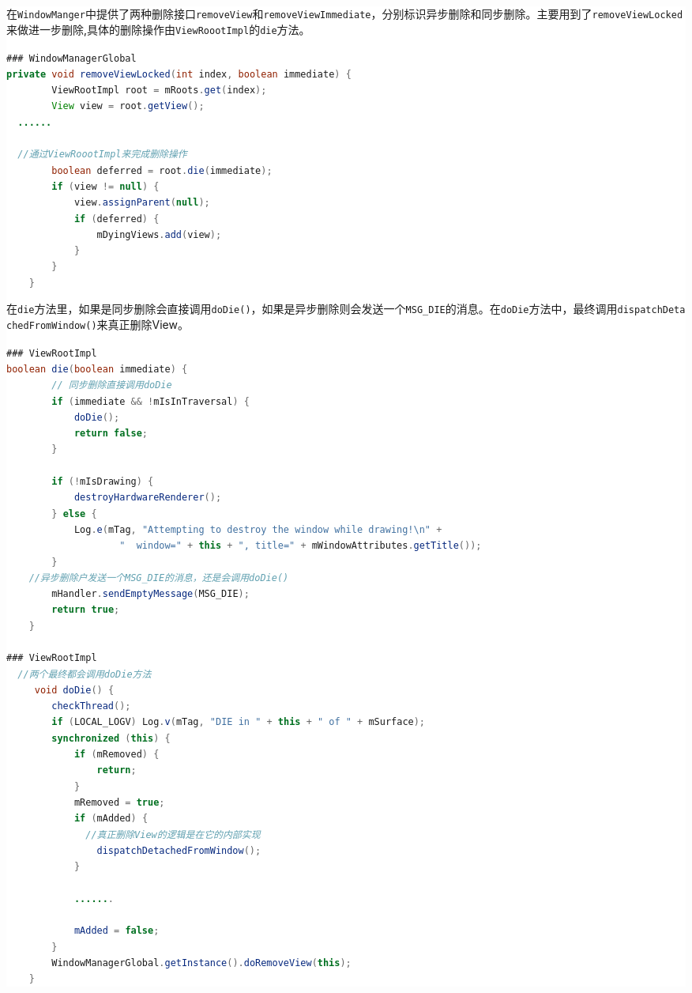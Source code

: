 在`WindowManger`中提供了两种删除接口`removeView`和`removeViewImmediate`，分别标识异步删除和同步删除。主要用到了`removeViewLocked`来做进一步删除,具体的删除操作由`ViewRoootImpl`的`die`方法。

```java
### WindowManagerGlobal
private void removeViewLocked(int index, boolean immediate) {
        ViewRootImpl root = mRoots.get(index);
        View view = root.getView();
  ......
    
  //通过ViewRoootImpl来完成删除操作
        boolean deferred = root.die(immediate);
        if (view != null) {
            view.assignParent(null);
            if (deferred) {
                mDyingViews.add(view);
            }
        }
    }
```

在`die`方法里，如果是同步删除会直接调用`doDie()`，如果是异步删除则会发送一个`MSG_DIE`的消息。在`doDie`方法中，最终调用`dispatchDetachedFromWindow()`来真正删除View。

```java
### ViewRootImpl 
boolean die(boolean immediate) {
        // 同步删除直接调用doDie
        if (immediate && !mIsInTraversal) {
            doDie();
            return false;
        }

        if (!mIsDrawing) {
            destroyHardwareRenderer();
        } else {
            Log.e(mTag, "Attempting to destroy the window while drawing!\n" +
                    "  window=" + this + ", title=" + mWindowAttributes.getTitle());
        }
  	//异步删除户发送一个MSG_DIE的消息，还是会调用doDie()
        mHandler.sendEmptyMessage(MSG_DIE);
        return true;
    }

### ViewRootImpl 
  //两个最终都会调用doDie方法
     void doDie() {
        checkThread();
        if (LOCAL_LOGV) Log.v(mTag, "DIE in " + this + " of " + mSurface);
        synchronized (this) {
            if (mRemoved) {
                return;
            }
            mRemoved = true;
            if (mAdded) {
              //真正删除View的逻辑是在它的内部实现
                dispatchDetachedFromWindow();
            }

            .......

            mAdded = false;
        }
        WindowManagerGlobal.getInstance().doRemoveView(this);
    }
```